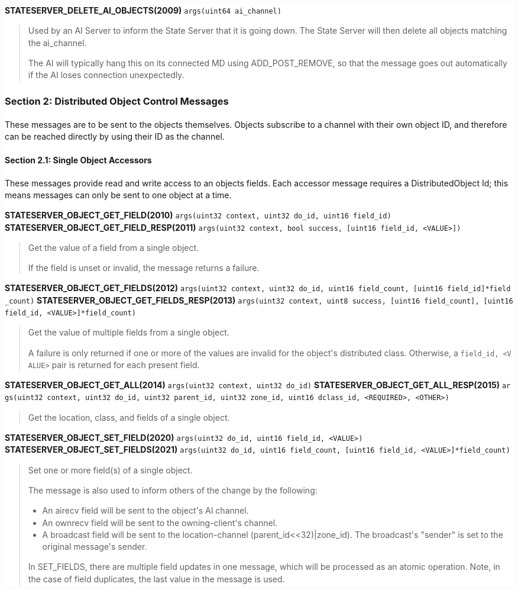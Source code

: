 **STATESERVER_DELETE_AI_OBJECTS(2009)** `args(uint64 ai_channel)`
> Used by an AI Server to inform the State Server that it is going down. The
> State Server will then delete all objects matching the ai_channel.
>
> The AI will typically hang this on its connected MD using ADD_POST_REMOVE, so
> that the message goes out automatically if the AI loses connection unexpectedly.


### Section 2: Distributed Object Control Messages ###

These messages are to be sent to the objects themselves. Objects subscribe to
a channel with their own object ID, and therefore can be reached directly by
using their ID as the channel.


#### Section 2.1: Single Object Accessors ####
These messages provide read and write access to an objects fields. Each accessor
message requires a DistributedObject Id; this means messages can only be sent
to one object at a time.

**STATESERVER_OBJECT_GET_FIELD(2010)**
    `args(uint32 context, uint32 do_id, uint16 field_id)`
**STATESERVER_OBJECT_GET_FIELD_RESP(2011)**
    `args(uint32 context, bool success, [uint16 field_id, <VALUE>])`
> Get the value of a field from a single object.
>
> If the field is unset or invalid, the message returns a failure.


**STATESERVER_OBJECT_GET_FIELDS(2012)**
    `args(uint32 context, uint32 do_id,
          uint16 field_count, [uint16 field_id]*field_count)`
**STATESERVER_OBJECT_GET_FIELDS_RESP(2013)**
    `args(uint32 context, uint8 success,
          [uint16 field_count], [uint16 field_id, <VALUE>]*field_count)`
> Get the value of multiple fields from a single object.
>
> A failure is only returned if one or more of the values are invalid for the
> object's distributed class.  Otherwise, a `field_id, <VALUE>` pair is returned
> for each present field.


**STATESERVER_OBJECT_GET_ALL(2014)** `args(uint32 context, uint32 do_id)`
**STATESERVER_OBJECT_GET_ALL_RESP(2015)**
   `args(uint32 context, uint32 do_id,
         uint32 parent_id, uint32 zone_id,
         uint16 dclass_id, <REQUIRED>, <OTHER>)`
> Get the location, class, and fields of a single object.


**STATESERVER_OBJECT_SET_FIELD(2020)**
    `args(uint32 do_id, uint16 field_id, <VALUE>)`
**STATESERVER_OBJECT_SET_FIELDS(2021)**
    `args(uint32 do_id, uint16 field_count, [uint16 field_id, <VALUE>]*field_count)`
> Set one or more field(s) of a single object.
>
> The message is also used to inform others of the change by the following:
> - An airecv field will be sent to the object's AI channel.
> - An ownrecv field will be sent to the owning-client's channel.
> - A broadcast field will be sent to the location-channel (parent_id<<32)|zone_id).
> The broadcast's "sender" is set to the original message's sender.
>
> In SET_FIELDS, there are multiple field updates in one message, which will be
> processed as an atomic operation. Note, in the case of field duplicates, the
> last value in the message is used.
